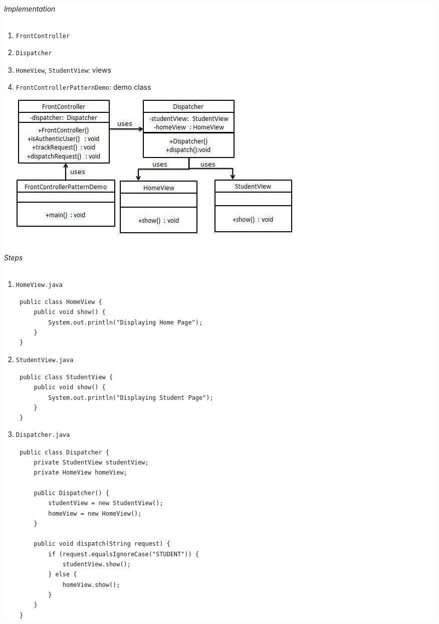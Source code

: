 ###### Implementation
1. `FrontController`
2. `Dispatcher`
3. `HomeView`, `StudentView`: views
4. `FrontControllerPatternDemo`: demo class

	![frontcontroller_pattern_uml_diagram](frontcontroller_pattern_uml_diagram.jpg)

###### Steps
1. `HomeView.java`

		public class HomeView {
			public void show() {
				System.out.println("Displaying Home Page");
			}
		}

2. `StudentView.java`

		public class StudentView {
			public void show() {
				System.out.println("Displaying Student Page");
			}
		}

3. `Dispatcher.java`

		public class Dispatcher {
			private StudentView studentView;
			private HomeView homeView;

			public Dispatcher() {
				studentView = new StudentView();
				homeView = new HomeView();
			}

			public void dispatch(String request) {
				if (request.equalsIgnoreCase("STUDENT")) {
					studentView.show();
				} else {
					homeView.show();
				}
			}
		}
